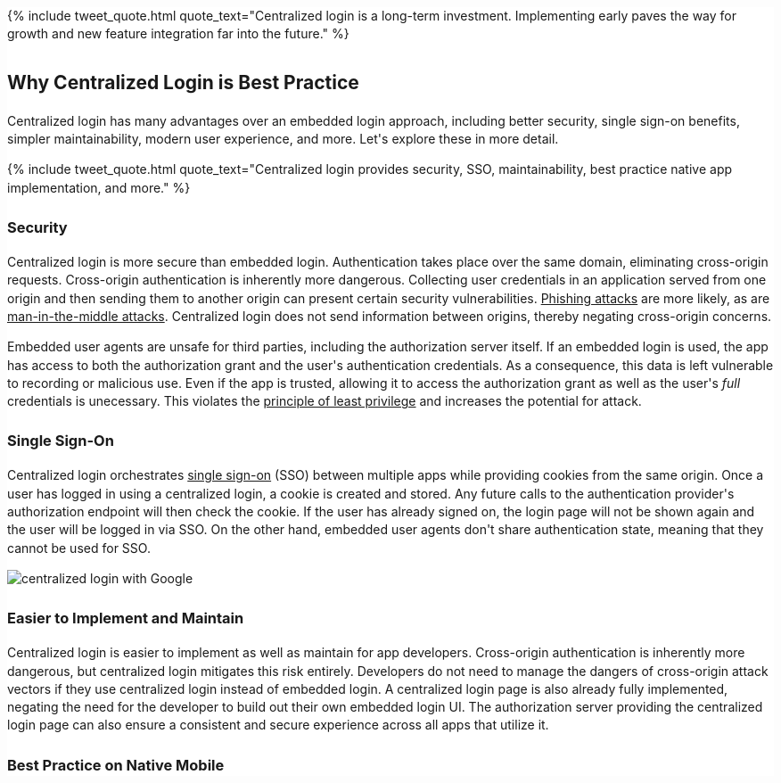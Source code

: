 {% include tweet_quote.html quote_text="Centralized login is a long-term investment. Implementing early paves the way for growth and new feature integration far into the future." %}

## <span id="why-use-centralized-login"></span>Why Centralized Login is Best Practice

Centralized login has many advantages over an embedded login approach, including better security, single sign-on benefits, simpler maintainability, modern user experience, and more. Let's explore these in more detail.

{% include tweet_quote.html quote_text="Centralized login provides security, SSO, maintainability, best practice native app implementation, and more." %}

### Security

Centralized login is more secure than embedded login. Authentication takes place over the same domain, eliminating cross-origin requests. Cross-origin authentication is inherently more dangerous. Collecting user credentials in an application served from one origin and then sending them to another origin can present certain security vulnerabilities. [Phishing attacks](https://auth0.com/blog/all-you-need-to-know-about-the-google-docs-phishing-attack/) are more likely, as are [man-in-the-middle attacks](https://auth0.com/docs/security/common-threats#man-in-the-middle-mitm-attacks). Centralized login does not send information between origins, thereby negating cross-origin concerns.

Embedded user agents are unsafe for third parties, including the authorization server itself. If an embedded login is used, the app has access to both the authorization grant and the user's authentication credentials. As a consequence, this data is left vulnerable to recording or malicious use. Even if the app is trusted, allowing it to access the authorization grant as well as the user's _full_ credentials is unecessary. This violates the [principle of least privilege](https://en.wikipedia.org/wiki/Principle_of_least_privilege) and increases the potential for attack.

### Single Sign-On

Centralized login orchestrates [single sign-on](https://auth0.com/docs/sso/current) (SSO) between multiple apps while providing cookies from the same origin. Once a user has logged in using a centralized login, a cookie is created and stored. Any future calls to the authentication provider's authorization endpoint will then check the cookie. If the user has already signed on, the login page will not be shown again and the user will be logged in via SSO. On the other hand, embedded user agents don't share authentication state, meaning that they cannot be used for SSO.

![centralized login with Google](https://cdn.auth0.com/blog/centralized-login/google-login.jpg)

### Easier to Implement and Maintain

Centralized login is easier to implement as well as maintain for app developers. Cross-origin authentication is inherently more dangerous, but centralized login mitigates this risk entirely. Developers do not need to manage the dangers of cross-origin attack vectors if they use centralized login instead of embedded login. A centralized login page is also already fully implemented, negating the need for the developer to build out their own embedded login UI. The authorization server providing the centralized login page can also ensure a consistent and secure experience across all apps that utilize it.

### Best Practice on Native Mobile
